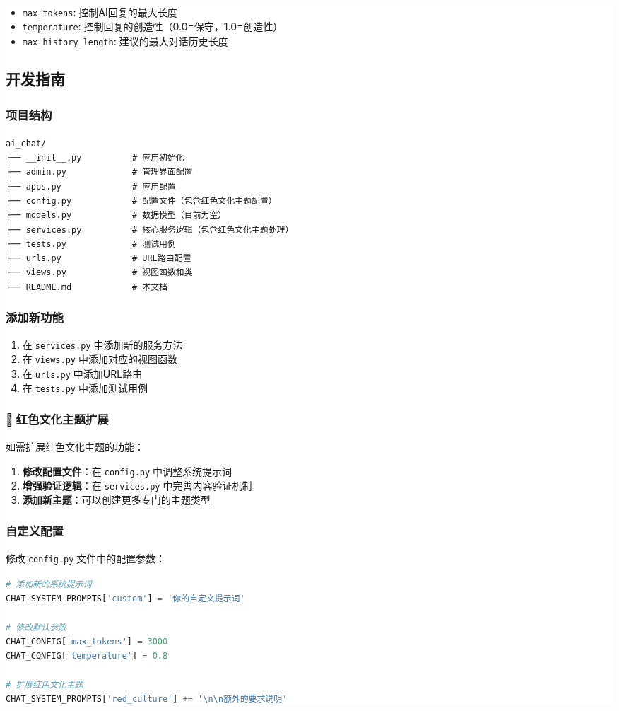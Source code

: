 - `max_tokens`: 控制AI回复的最大长度
- `temperature`: 控制回复的创造性（0.0=保守，1.0=创造性）
- `max_history_length`: 建议的最大对话历史长度

## 开发指南

### 项目结构

```
ai_chat/
├── __init__.py          # 应用初始化
├── admin.py             # 管理界面配置
├── apps.py              # 应用配置
├── config.py            # 配置文件（包含红色文化主题配置）
├── models.py            # 数据模型（目前为空）
├── services.py          # 核心服务逻辑（包含红色文化主题处理）
├── tests.py             # 测试用例
├── urls.py              # URL路由配置
├── views.py             # 视图函数和类
└── README.md            # 本文档
```

### 添加新功能

1. 在 `services.py` 中添加新的服务方法
2. 在 `views.py` 中添加对应的视图函数
3. 在 `urls.py` 中添加URL路由
4. 在 `tests.py` 中添加测试用例

### 🌟 红色文化主题扩展

如需扩展红色文化主题的功能：

1. **修改配置文件**：在 `config.py` 中调整系统提示词
2. **增强验证逻辑**：在 `services.py` 中完善内容验证机制
3. **添加新主题**：可以创建更多专门的主题类型

### 自定义配置

修改 `config.py` 文件中的配置参数：

```python
# 添加新的系统提示词
CHAT_SYSTEM_PROMPTS['custom'] = '你的自定义提示词'

# 修改默认参数
CHAT_CONFIG['max_tokens'] = 3000
CHAT_CONFIG['temperature'] = 0.8

# 扩展红色文化主题
CHAT_SYSTEM_PROMPTS['red_culture'] += '\n\n额外的要求说明'
```
